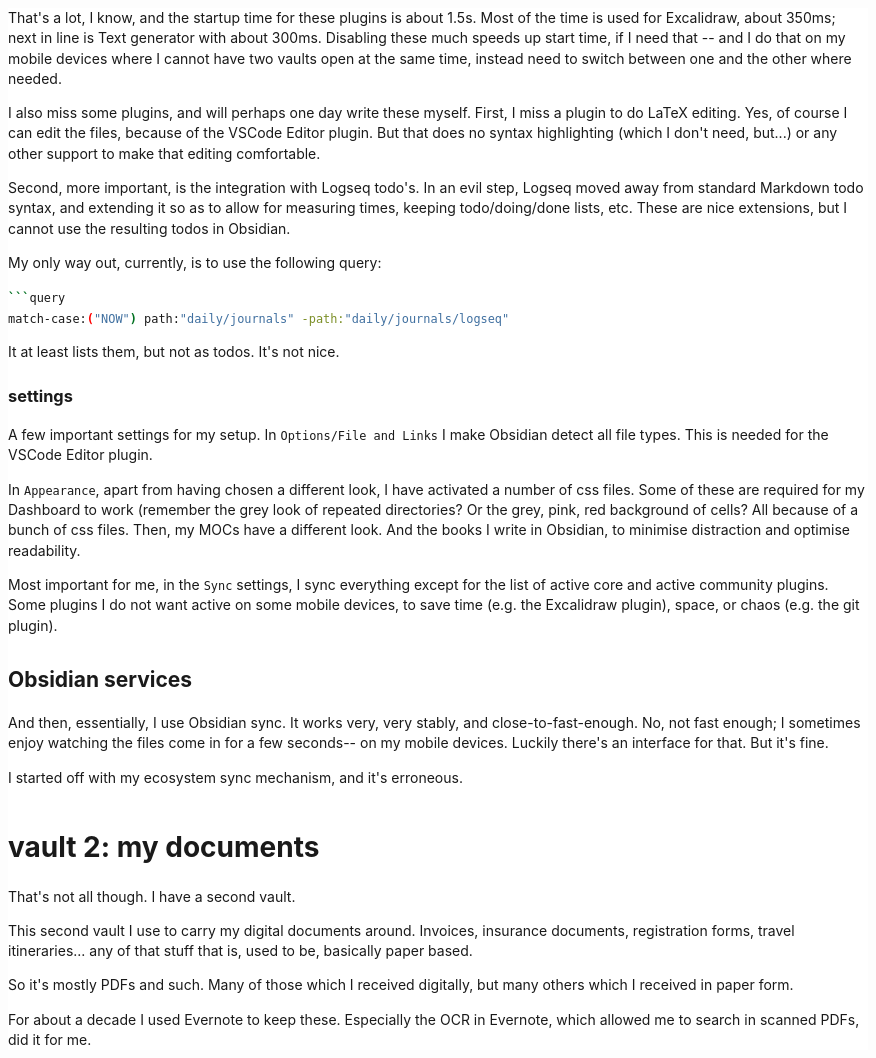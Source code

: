 That's a lot, I know, and the startup time for these plugins is about 1.5s. Most of the time is used for Excalidraw, about 350ms; next in line is Text generator with about 300ms. Disabling these much speeds up start time, if I need that -- and I do that on my mobile devices where I cannot have two vaults open at the same time, instead need to switch between one and the other where needed.

I also miss some plugins, and will perhaps one day write these myself. First, I miss a plugin to do LaTeX editing. Yes, of course I can edit the files, because of the VSCode Editor plugin. But that does no syntax highlighting (which I don't need, but...) or any other support to make that editing comfortable.  

Second, more important, is the integration with Logseq todo's. In an evil step, Logseq moved away from standard Markdown todo syntax, and extending it so as to allow for measuring times, keeping todo/doing/done lists, etc. These are nice extensions, but I cannot use the resulting todos in Obsidian.  

My only way out, currently, is to use the following query:

```sh
```query
match-case:("NOW") path:"daily/journals" -path:"daily/journals/logseq"
```

It at least lists them, but not as todos. It's not nice.

### settings
A few important settings for my setup. In `Options/File and Links` I make Obsidian detect all file types. This is needed for the VSCode Editor plugin.

In `Appearance`, apart from having chosen a different look, I have activated a number of css files. Some of these are required for my Dashboard to work (remember the grey look of repeated directories? Or the grey, pink, red background of cells? All because of a bunch of css files. Then, my MOCs have a different look. And the books I write in Obsidian, to minimise distraction and optimise readability.

Most important for me, in the `Sync` settings, I sync everything except for the list of active core and active community plugins. Some plugins I do not want active on some mobile devices, to save time (e.g. the Excalidraw plugin), space, or chaos (e.g. the git plugin).

## Obsidian services
And then, essentially, I use Obsidian sync. It works very, very stably, and close-to-fast-enough. No, not fast enough; I sometimes enjoy watching the files come in for a few seconds-- on my mobile devices. Luckily there's an interface for that. But it's fine.

I started off with my ecosystem sync mechanism, and it's erroneous.  

# vault 2: my documents
That's not all though. I have a second vault.

This second vault I use to carry my digital documents around. Invoices, insurance documents, registration forms, travel itineraries... any of that stuff that is, used to be, basically paper based.

So it's mostly PDFs and such. Many of those which I received digitally, but many others which I received in paper form.

For about a decade I used Evernote to keep these. Especially the OCR in Evernote, which allowed me to search in scanned PDFs, did it for me.
